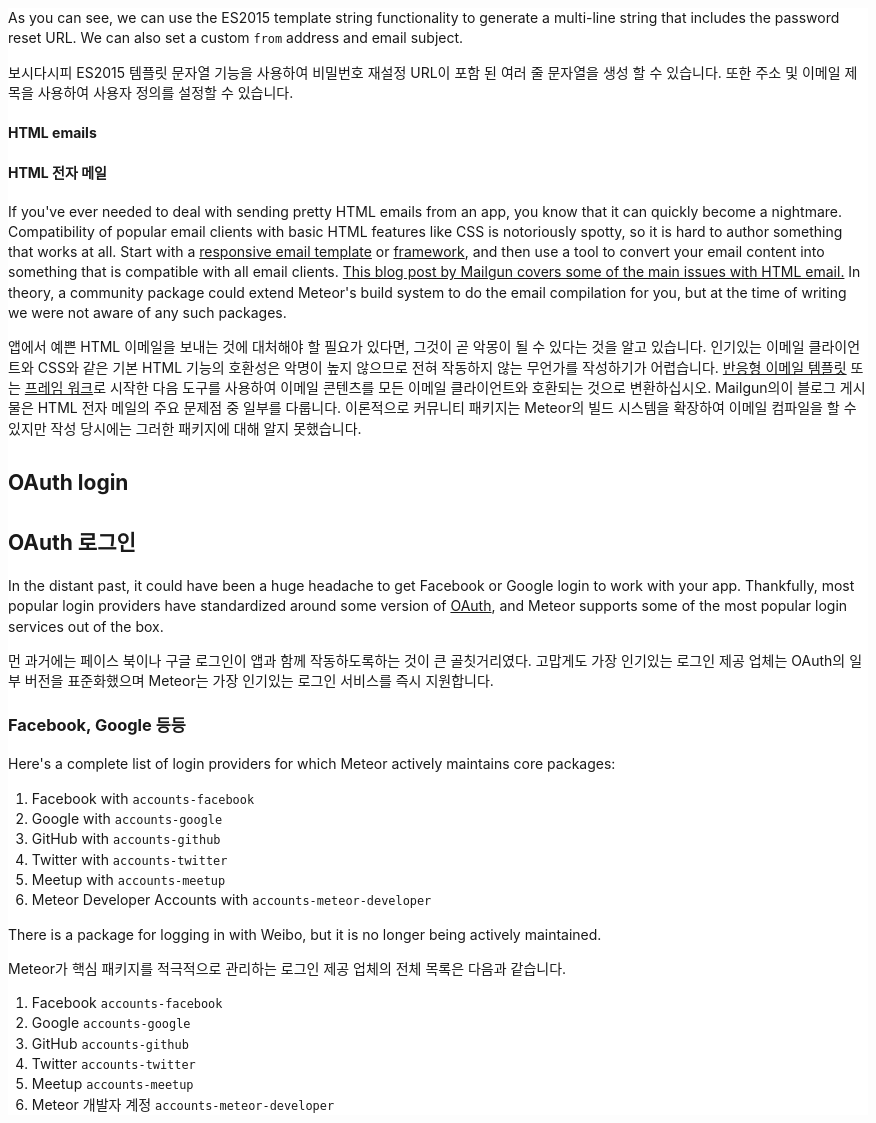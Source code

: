 As you can see, we can use the ES2015 template string functionality to generate a multi-line string that includes the password reset URL. We can also set a custom `from` address and email subject.

보시다시피 ES2015 템플릿 문자열 기능을 사용하여 비밀번호 재설정 URL이 포함 된 여러 줄 문자열을 생성 할 수 있습니다. 또한 주소 및 이메일 제목을 사용하여 사용자 정의를 설정할 수 있습니다.

<h4 id="html-emails">HTML emails</h4>

<h4 id="html-emails">HTML 전자 메일</h4>

If you've ever needed to deal with sending pretty HTML emails from an app, you know that it can quickly become a nightmare. Compatibility of popular email clients with basic HTML features like CSS is notoriously spotty, so it is hard to author something that works at all. Start with a [responsive email template](https://github.com/leemunroe/responsive-html-email-template) or [framework](http://foundation.zurb.com/emails/email-templates.html), and then use a tool to convert your email content into something that is compatible with all email clients. [This blog post by Mailgun covers some of the main issues with HTML email.](http://blog.mailgun.com/transactional-html-email-templates/) In theory, a community package could extend Meteor's build system to do the email compilation for you, but at the time of writing we were not aware of any such packages.

앱에서 예쁜 HTML 이메일을 보내는 것에 대처해야 할 필요가 있다면, 그것이 곧 악몽이 될 수 있다는 것을 알고 있습니다. 인기있는 이메일 클라이언트와 CSS와 같은 기본 HTML 기능의 호환성은 악명이 높지 않으므로 전혀 작동하지 않는 무언가를 작성하기가 어렵습니다. [반응형 이메일 템플릿](https://github.com/leemunroe/responsive-html-email-template) 또는 [프레임 워크](http://foundation.zurb.com/emails/email-templates.html)로 시작한 다음 도구를 사용하여 이메일 콘텐츠를 모든 이메일 클라이언트와 호환되는 것으로 변환하십시오. Mailgun의이 블로그 게시물은 HTML 전자 메일의 주요 문제점 중 일부를 다룹니다. 이론적으로 커뮤니티 패키지는 Meteor의 빌드 시스템을 확장하여 이메일 컴파일을 할 수 있지만 작성 당시에는 그러한 패키지에 대해 알지 못했습니다.

<h2 id="oauth">OAuth login</h2>

<h2 id="oauth">OAuth 로그인</h2>

In the distant past, it could have been a huge headache to get Facebook or Google login to work with your app. Thankfully, most popular login providers have standardized around some version of [OAuth](https://en.wikipedia.org/wiki/OAuth), and Meteor supports some of the most popular login services out of the box.

먼 과거에는 페이스 북이나 구글 로그인이 앱과 함께 작동하도록하는 것이 큰 골칫거리였다. 고맙게도 가장 인기있는 로그인 제공 업체는 OAuth의 일부 버전을 표준화했으며 Meteor는 가장 인기있는 로그인 서비스를 즉시 지원합니다.

<h3 id="supported-login-services">Facebook, Google 등등</h3>

Here's a complete list of login providers for which Meteor actively maintains core packages:

1. Facebook with `accounts-facebook`
2. Google with `accounts-google`
3. GitHub with `accounts-github`
4. Twitter with `accounts-twitter`
5. Meetup with `accounts-meetup`
6. Meteor Developer Accounts with `accounts-meteor-developer`

There is a package for logging in with Weibo, but it is no longer being actively maintained.

Meteor가 핵심 패키지를 적극적으로 관리하는 로그인 제공 업체의 전체 목록은 다음과 같습니다.

1. Facebook `accounts-facebook`
2. Google `accounts-google`
3. GitHub `accounts-github`
4. Twitter `accounts-twitter`
5. Meetup `accounts-meetup`
6. Meteor 개발자 계정 `accounts-meteor-developer`
